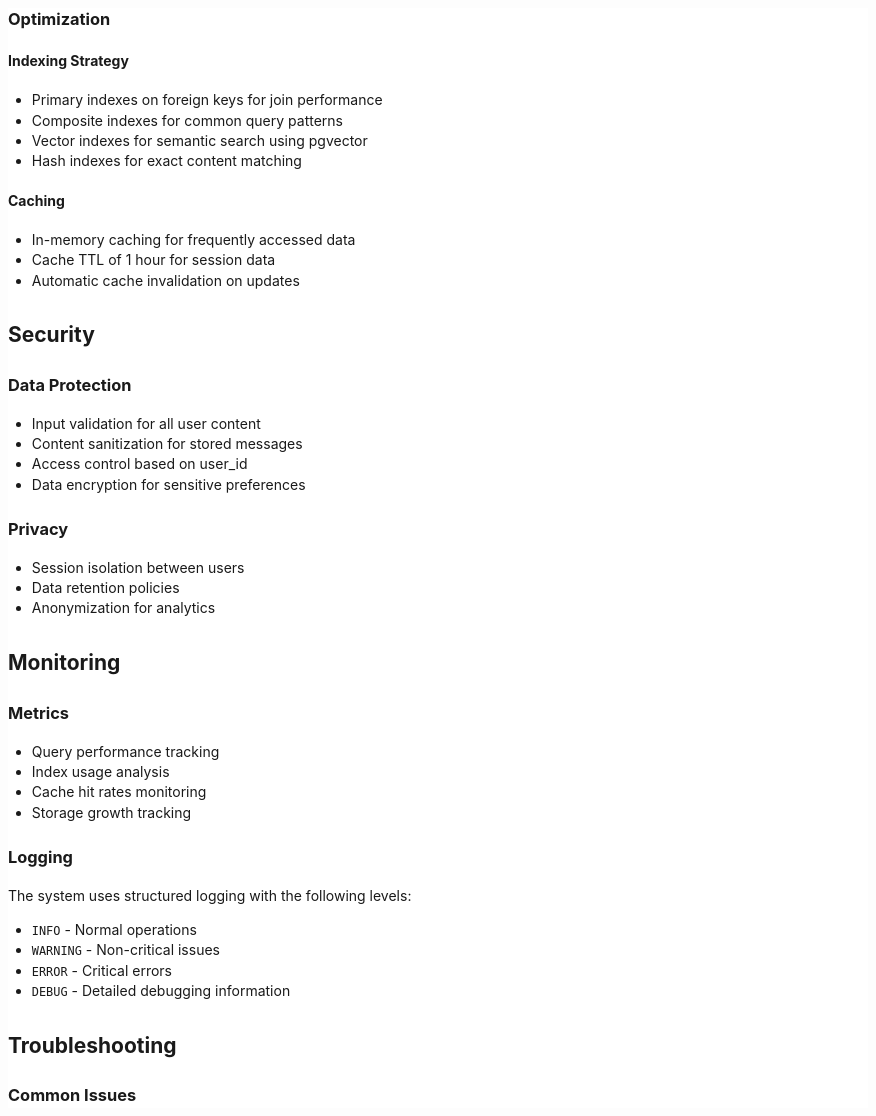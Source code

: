 ### Optimization

#### Indexing Strategy

- Primary indexes on foreign keys for join performance
- Composite indexes for common query patterns
- Vector indexes for semantic search using pgvector
- Hash indexes for exact content matching

#### Caching

- In-memory caching for frequently accessed data
- Cache TTL of 1 hour for session data
- Automatic cache invalidation on updates

## Security

### Data Protection

- Input validation for all user content
- Content sanitization for stored messages
- Access control based on user_id
- Data encryption for sensitive preferences

### Privacy

- Session isolation between users
- Data retention policies
- Anonymization for analytics

## Monitoring

### Metrics

- Query performance tracking
- Index usage analysis
- Cache hit rates monitoring
- Storage growth tracking

### Logging

The system uses structured logging with the following levels:
- `INFO` - Normal operations
- `WARNING` - Non-critical issues
- `ERROR` - Critical errors
- `DEBUG` - Detailed debugging information

## Troubleshooting

### Common Issues
